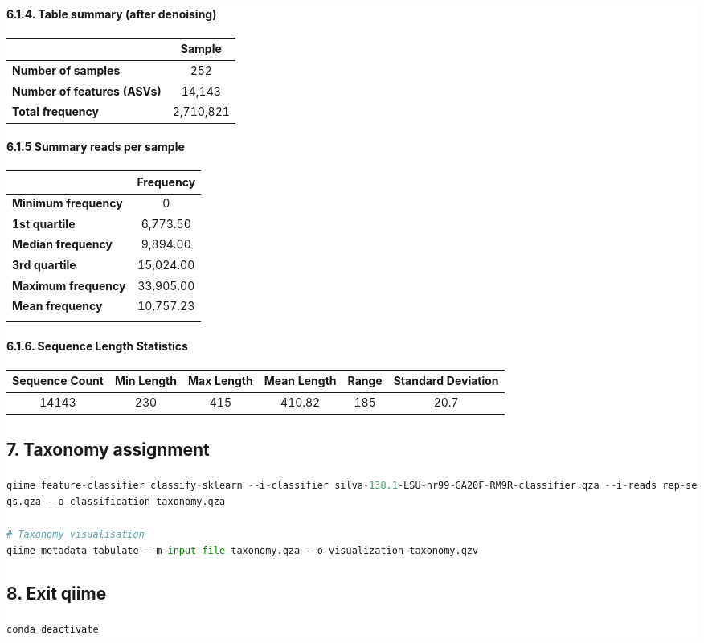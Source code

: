 

#### 6.1.4. Table summary (after denoising)

|                               |  Sample   |
| ----------------------------- | :-------: |
| **Number of samples**         |    252    |
| **Number of features (ASVs)** |  14,143   |
| **Total frequency**           | 2,710,821 |



#### 6.1.5 Summary reads per sample

|                       | Frequency |
| --------------------- | :-------: |
| **Minimum frequency** |     0     |
| **1st quartile**      | 6,773.50  |
| **Median frequency**  | 9,894.00  |
| **3rd quartile**      | 15,024.00 |
| **Maximum frequency** | 33,905.00 |
| **Mean frequency**    | 10,757.23 |
|                       |           |

#### 6.1.6. Sequence Length Statistics

| Sequence Count | Min Length | Max Length | Mean Length | Range | Standard Deviation |
| :------------: | :--------: | :--------: | :---------: | :---: | :----------------: |
|     14143      |    230     |    415     |   410.82    |  185  |        20.7        |



## 7. Taxonomy assignment

```python
qiime feature-classifier classify-sklearn --i-classifier silva-138.1-LSU-nr99-GA20F-RM9R-classifier.qza --i-reads rep-seqs.qza --o-classification taxonomy.qza

# Taxonomy visualisation
qiime metadata tabulate --m-input-file taxonomy.qza --o-visualization taxonomy.qzv
```



## 8. Exit qiime

```bash
conda deactivate
```
